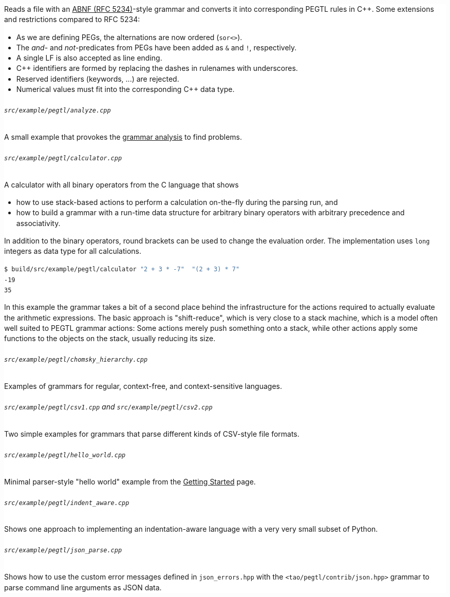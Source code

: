 Reads a file with an [ABNF (RFC 5234)](https://tools.ietf.org/html/rfc5234)-style grammar and converts it into corresponding PEGTL rules in C++. Some extensions and restrictions compared to RFC 5234:

* As we are defining PEGs, the alternations are now ordered (`sor<>`).
* The *and*- and *not*-predicates from PEGs have been added as `&` and `!`, respectively.
* A single LF is also accepted as line ending.
* C++ identifiers are formed by replacing the dashes in rulenames with underscores.
* Reserved identifiers (keywords, ...) are rejected.
* Numerical values must fit into the corresponding C++ data type.

###### `src/example/pegtl/analyze.cpp`

A small example that provokes the [grammar analysis](Grammar-Analysis.md) to find problems.

###### `src/example/pegtl/calculator.cpp`

A calculator with all binary operators from the C language that shows

* how to use stack-based actions to perform a calculation on-the-fly during the parsing run, and
* how to build a grammar with a run-time data structure for arbitrary binary operators with arbitrary precedence and associativity.

In addition to the binary operators, round brackets can be used to change the evaluation order. The implementation uses `long` integers as data type for all calculations.

```sh
$ build/src/example/pegtl/calculator "2 + 3 * -7"  "(2 + 3) * 7"
-19
35
```

In this example the grammar takes a bit of a second place behind the infrastructure for the actions required to actually evaluate the arithmetic expressions.
The basic approach is "shift-reduce", which is very close to a stack machine, which is a model often well suited to PEGTL grammar actions:
Some actions merely push something onto a stack, while other actions apply some functions to the objects on the stack, usually reducing its size.

###### `src/example/pegtl/chomsky_hierarchy.cpp`

Examples of grammars for regular, context-free, and context-sensitive languages.

###### `src/example/pegtl/csv1.cpp` and `src/example/pegtl/csv2.cpp`

Two simple examples for grammars that parse different kinds of CSV-style file formats.

###### `src/example/pegtl/hello_world.cpp`

Minimal parser-style "hello world" example from the [Getting Started](Getting-Started.md) page.

###### `src/example/pegtl/indent_aware.cpp`

Shows one approach to implementing an indentation-aware language with a very very small subset of Python.

###### `src/example/pegtl/json_parse.cpp`

Shows how to use the custom error messages defined in `json_errors.hpp` with the `<tao/pegtl/contrib/json.hpp>` grammar to parse command line arguments as JSON data.
